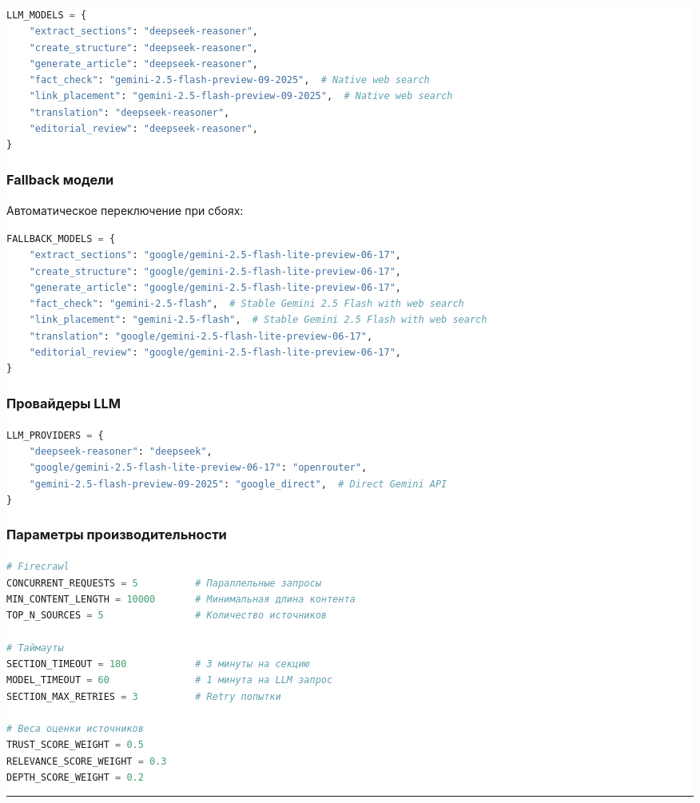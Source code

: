 ```python
LLM_MODELS = {
    "extract_sections": "deepseek-reasoner",
    "create_structure": "deepseek-reasoner",
    "generate_article": "deepseek-reasoner",
    "fact_check": "gemini-2.5-flash-preview-09-2025",  # Native web search
    "link_placement": "gemini-2.5-flash-preview-09-2025",  # Native web search
    "translation": "deepseek-reasoner",
    "editorial_review": "deepseek-reasoner",
}
```

### Fallback модели

Автоматическое переключение при сбоях:

```python
FALLBACK_MODELS = {
    "extract_sections": "google/gemini-2.5-flash-lite-preview-06-17",
    "create_structure": "google/gemini-2.5-flash-lite-preview-06-17",
    "generate_article": "google/gemini-2.5-flash-lite-preview-06-17",
    "fact_check": "gemini-2.5-flash",  # Stable Gemini 2.5 Flash with web search
    "link_placement": "gemini-2.5-flash",  # Stable Gemini 2.5 Flash with web search
    "translation": "google/gemini-2.5-flash-lite-preview-06-17",
    "editorial_review": "google/gemini-2.5-flash-lite-preview-06-17",
}
```

### Провайдеры LLM

```python
LLM_PROVIDERS = {
    "deepseek-reasoner": "deepseek",
    "google/gemini-2.5-flash-lite-preview-06-17": "openrouter",
    "gemini-2.5-flash-preview-09-2025": "google_direct",  # Direct Gemini API
}
```

### Параметры производительности

```python
# Firecrawl
CONCURRENT_REQUESTS = 5          # Параллельные запросы
MIN_CONTENT_LENGTH = 10000       # Минимальная длина контента
TOP_N_SOURCES = 5                # Количество источников

# Таймауты
SECTION_TIMEOUT = 180            # 3 минуты на секцию
MODEL_TIMEOUT = 60               # 1 минута на LLM запрос
SECTION_MAX_RETRIES = 3          # Retry попытки

# Веса оценки источников
TRUST_SCORE_WEIGHT = 0.5
RELEVANCE_SCORE_WEIGHT = 0.3
DEPTH_SCORE_WEIGHT = 0.2
```

---